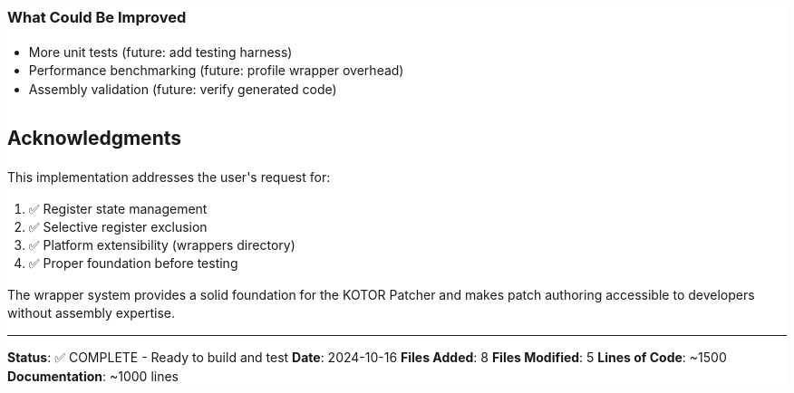 ### What Could Be Improved
- More unit tests (future: add testing harness)
- Performance benchmarking (future: profile wrapper overhead)
- Assembly validation (future: verify generated code)

## Acknowledgments

This implementation addresses the user's request for:
1. ✅ Register state management
2. ✅ Selective register exclusion
3. ✅ Platform extensibility (wrappers directory)
4. ✅ Proper foundation before testing

The wrapper system provides a solid foundation for the KOTOR Patcher and makes patch authoring accessible to developers without assembly expertise.

---

**Status**: ✅ COMPLETE - Ready to build and test
**Date**: 2024-10-16
**Files Added**: 8
**Files Modified**: 5
**Lines of Code**: ~1500
**Documentation**: ~1000 lines
